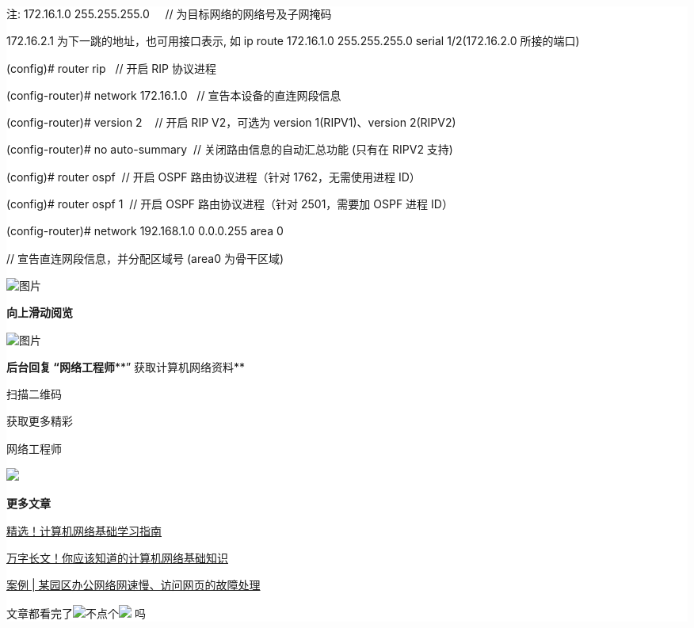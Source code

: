 注: 172.16.1.0 255.255.255.0     // 为目标网络的网络号及子网掩码

172.16.2.1 为下一跳的地址，也可用接口表示, 如 ip route 172.16.1.0 255.255.255.0 serial 1/2(172.16.2.0 所接的端口)  

(config)# router rip   // 开启 RIP 协议进程

(config-router)# network 172.16.1.0   // 宣告本设备的直连网段信息

(config-router)# version 2    // 开启 RIP V2，可选为 version 1(RIPV1)、version 2(RIPV2) 

(config-router)# no auto-summary  // 关闭路由信息的自动汇总功能 (只有在 RIPV2 支持)  

(config)# router ospf  // 开启 OSPF 路由协议进程（针对 1762，无需使用进程 ID）

(config)# router ospf 1  // 开启 OSPF 路由协议进程（针对 2501，需要加 OSPF 进程 ID）

(config-router)# network 192.168.1.0 0.0.0.255 area 0     

// 宣告直连网段信息，并分配区域号 (area0 为骨干区域)

![图片](https://mmbiz.qpic.cn/mmbiz_png/PuI1aiczpHCMV4NbC6UMxVU5DgSpkXsEdGJNT6ZUsCYRjeWtZGiahNnkT2ibA3gLIHbKt1N6CjmPe7odCutlKvkDQ/640?wx_fmt=png)

**向上滑动阅览**

![图片](https://mmbiz.qpic.cn/mmbiz_jpg/PuI1aiczpHCMV4NbC6UMxVU5DgSpkXsEd2oPbzwFKP3dedFaZDsywvjtpqkCyz03wAj3aWB0XDdTqsyLxEylfGw/640?wx_fmt=jpeg)

  

**后台回复 “网络工程师****” 获取计算机网络资料**

扫描二维码

获取更多精彩

网络工程师

![](https://mmbiz.qpic.cn/mmbiz_jpg/iawyCGLKzL2ugapBqToXkicoIY4ic0ibx01xWiahduYVb1rVcyPrxEmDyHMGjVJVGyPm2EmVBkTMBac6BOGVOCMMWmw/640?wx_fmt=jpeg)

  

**更多文章**

  

[精选！计算机网络基础学习指南](http://mp.weixin.qq.com/s?__biz=MzIwOTcyNjA3Mw==&mid=2247496445&idx=1&sn=1d7220bdcc0c443d6eaa7d89927ca587&chksm=976dcdeba01a44fdb54ba430e775505e5ee7338d13a7b37011624aa81b7dbd887513d9697e7b&scene=21#wechat_redirect)  

[万字长文！你应该知道的计算机网络基础知识](http://mp.weixin.qq.com/s?__biz=MzIwOTcyNjA3Mw==&mid=2247496319&idx=1&sn=45b95536f595171e3df8b4faca9417d9&chksm=976dcd69a01a447fdd1b76bbdc2eccc3f77cd0fec2a9ecd0a5b6d179c89cc07013cd856e2f06&scene=21#wechat_redirect)  

[案例 | 某园区办公网络网速慢、访问网页的故障处理](http://mp.weixin.qq.com/s?__biz=MzIwOTcyNjA3Mw==&mid=2247491807&idx=1&sn=c1e071bb3bebcca2017898295b7fdfa1&chksm=976ddfc9a01a56df9bfd1ff0ddfb82663ba87feeffecffae077112407848e4d2da02c90e7c8c&scene=21#wechat_redirect)  

  

文章都看完了![](https://mmbiz.qpic.cn/mmbiz_gif/wsJLEGLdzraibqsEMRDEV73MbibIngowdd7uO70ezh44Xa5QfeL0VKA7ZVRDDq8nrKaHOfxhuHniahZeyyBcC2yYw/640?wx_fmt=gif)不点个![](https://mmbiz.qpic.cn/mmbiz_png/PdyqW8iauQhlKJl4aACAiaBibrm26sK7EtbG1b64T1l1t3zXg14lZdbgCA1afqO1wqBicsU7hBQRMRcIM3ZgsVyiaPw/640?wx_fmt=png) 吗